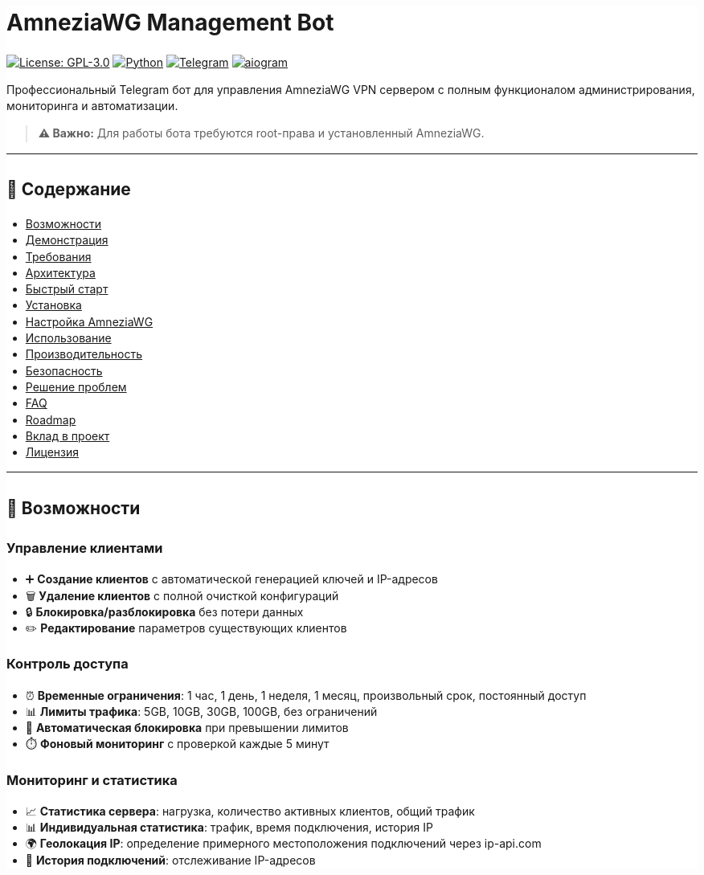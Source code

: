 # AmneziaWG Management Bot

[![License: GPL-3.0](https://img.shields.io/badge/License-GPL--3.0-green.svg)](LICENSE)
[![Python](https://img.shields.io/badge/Python-3.12%2B-blue?logo=python)](https://www.python.org/)
[![Telegram](https://img.shields.io/badge/Telegram-Bot-blue?logo=telegram)](https://telegram.org/)
[![aiogram](https://img.shields.io/badge/aiogram-3.x-blue)](https://docs.aiogram.dev/)

Профессиональный Telegram бот для управления AmneziaWG VPN сервером с полным функционалом администрирования, мониторинга и автоматизации.

> **⚠️ Важно:** Для работы бота требуются root-права и установленный AmneziaWG.

---

## 📑 Содержание

- [Возможности](#-возможности)
- [Демонстрация](#-демонстрация)
- [Требования](#-требования)
- [Архитектура](#️-архитектура-проекта)
- [Быстрый старт](#-быстрый-старт)
- [Установка](#️-полная-установка)
- [Настройка AmneziaWG](#️-настройка-amneziawg)
- [Использование](#-использование)
- [Производительность](#-оптимизация-и-производительность)
- [Безопасность](#-безопасность)
- [Решение проблем](#-решение-проблем)
- [FAQ](#-часто-задаваемые-вопросы)
- [Roadmap](#-планы-развития)
- [Вклад в проект](#-вклад-в-проект)
- [Лицензия](#-лицензия)

---

## 🚀 Возможности

### Управление клиентами
- ➕ **Создание клиентов** с автоматической генерацией ключей и IP-адресов
- 🗑️ **Удаление клиентов** с полной очисткой конфигураций
- 🔒 **Блокировка/разблокировка** без потери данных
- ✏️ **Редактирование** параметров существующих клиентов

### Контроль доступа
- ⏰ **Временные ограничения**: 1 час, 1 день, 1 неделя, 1 месяц, произвольный срок, постоянный доступ
- 📊 **Лимиты трафика**: 5GB, 10GB, 30GB, 100GB, без ограничений
- 🔄 **Автоматическая блокировка** при превышении лимитов
- ⏱️ **Фоновый мониторинг** с проверкой каждые 5 минут

### Мониторинг и статистика
- 📈 **Статистика сервера**: нагрузка, количество активных клиентов, общий трафик
- 📊 **Индивидуальная статистика**: трафик, время подключения, история IP
- 🌍 **Геолокация IP**: определение примерного местоположения подключений через ip-api.com
- 📝 **История подключений**: отслеживание IP-адресов
